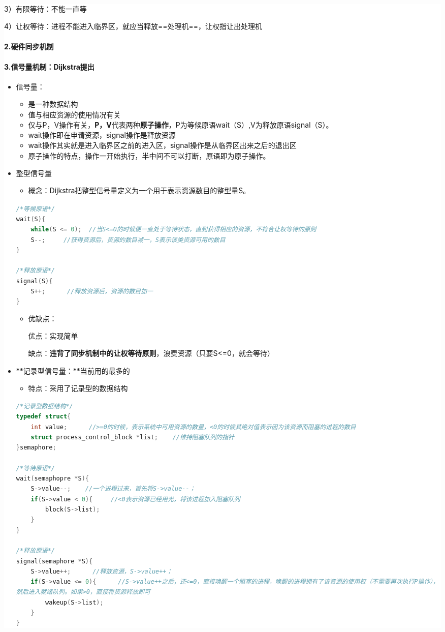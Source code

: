  3）有限等待：不能一直等

  4）让权等待：进程不能进入临界区，就应当释放==处理机==，让权指让出处理机

#### 2.硬件同步机制

#### 3.信号量机制：Dijkstra提出

* 信号量：
  * 是一种数据结构
  * 值与相应资源的使用情况有关
  * 仅与P，V操作有关，**P，V**代表两种**原子操作**，P为等候原语wait（S）,V为释放原语signal（S）。
  * wait操作即在申请资源，signal操作是释放资源
  * wait操作其实就是进入临界区之前的进入区，signal操作是从临界区出来之后的退出区
  * 原子操作的特点，操作一开始执行，半中间不可以打断，原语即为原子操作。

* 整型信号量

  * 概念：Dijkstra把整型信号量定义为一个用于表示资源数目的整型量S。

  ~~~c
  /*等候原语*/
  wait(S){
      while(S <= 0);  //当S<=0的时候便一直处于等待状态，直到获得相应的资源，不符合让权等待的原则      
      S--;     //获得资源后，资源的数目减一，S表示该类资源可用的数目      
  }
  
  /*释放原语*/
  signal(S){
      S++;      //释放资源后，资源的数目加一     
  }
  ~~~

  * 优缺点：

    优点：实现简单

    缺点：**违背了同步机制中的让权等待原则**，浪费资源（只要S<=0，就会等待）

* **记录型信号量：**当前用的最多的

  * 特点：采用了记录型的数据结构

  ~~~c
  /*记录型数据结构*/
  typedef struct{
      int value;      //>=0的时候，表示系统中可用资源的数量，<0的时候其绝对值表示因为该资源而阻塞的进程的数目
      struct process_control_block *list;    //维持阻塞队列的指针
  }semaphore;
  
  /*等待原语*/
  wait(semaphopre *S){
      S->value--;    //一个进程过来，首先将S->value--；
      if(S->value < 0){     //<0表示资源已经用光，将该进程加入阻塞队列
          block(S->list);
      }
  }
  
  /*释放原语*/
  signal(semaphore *S){
      S->value++;      //释放资源，S->value++；
      if(S->value <= 0){      //S->value++之后，还<=0，直接唤醒一个阻塞的进程，唤醒的进程拥有了该资源的使用权（不需要再次执行P操作），然后进入就绪队列。如果>0，直接将资源释放即可
          wakeup(S->list);
      }
  }
  ~~~
